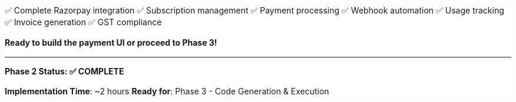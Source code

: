 ✅ Complete Razorpay integration
✅ Subscription management
✅ Payment processing
✅ Webhook automation
✅ Usage tracking
✅ Invoice generation
✅ GST compliance

**Ready to build the payment UI or proceed to Phase 3!**

---

**Phase 2 Status: ✅ COMPLETE**

**Implementation Time**: ~2 hours
**Ready for**: Phase 3 - Code Generation & Execution
